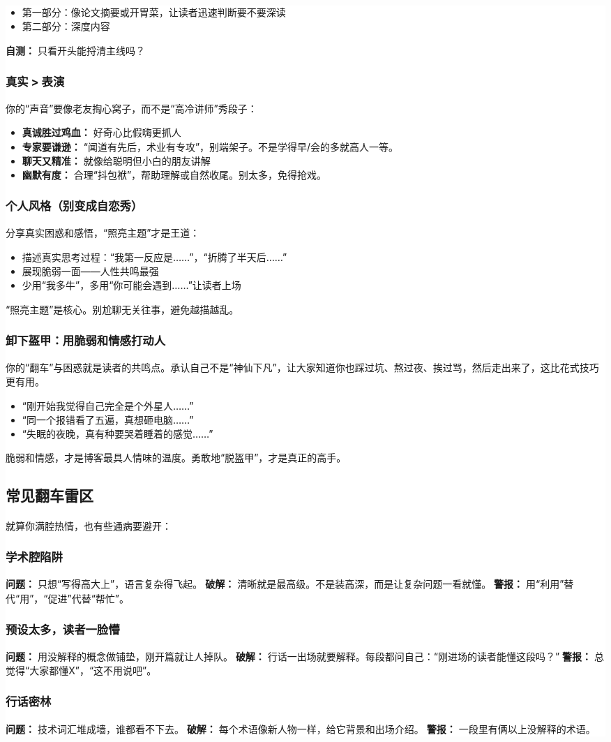 - 第一部分：像论文摘要或开胃菜，让读者迅速判断要不要深读
- 第二部分：深度内容

**自测：** 只看开头能捋清主线吗？

### 真实 > 表演

你的“声音”要像老友掏心窝子，而不是“高冷讲师”秀段子：

- **真诚胜过鸡血：** 好奇心比假嗨更抓人
- **专家要谦逊：** “闻道有先后，术业有专攻”，别端架子。不是学得早/会的多就高人一等。
- **聊天又精准：** 就像给聪明但小白的朋友讲解
- **幽默有度：** 合理“抖包袱”，帮助理解或自然收尾。别太多，免得抢戏。

### 个人风格（别变成自恋秀）

分享真实困惑和感悟，“照亮主题”才是王道：

- 描述真实思考过程：“我第一反应是……”，“折腾了半天后……”
- 展现脆弱一面——人性共鸣最强
- 少用“我多牛”，多用“你可能会遇到……”让读者上场

“照亮主题”是核心。别尬聊无关往事，避免越描越乱。

### 卸下盔甲：用脆弱和情感打动人

你的“翻车”与困惑就是读者的共鸣点。承认自己不是“神仙下凡”，让大家知道你也踩过坑、熬过夜、挨过骂，然后走出来了，这比花式技巧更有用。

- “刚开始我觉得自己完全是个外星人……”
- “同一个报错看了五遍，真想砸电脑……”
- “失眠的夜晚，真有种要哭着睡着的感觉……”

脆弱和情感，才是博客最具人情味的温度。勇敢地“脱盔甲”，才是真正的高手。

## 常见翻车雷区

就算你满腔热情，也有些通病要避开：

### 学术腔陷阱

**问题：** 只想“写得高大上”，语言复杂得飞起。
**破解：** 清晰就是最高级。不是装高深，而是让复杂问题一看就懂。
**警报：** 用“利用”替代“用”，“促进”代替“帮忙”。

### 预设太多，读者一脸懵

**问题：** 用没解释的概念做铺垫，刚开篇就让人掉队。
**破解：** 行话一出场就要解释。每段都问自己：“刚进场的读者能懂这段吗？”
**警报：** 总觉得“大家都懂X”，“这不用说吧”。

### 行话密林

**问题：** 技术词汇堆成墙，谁都看不下去。
**破解：** 每个术语像新人物一样，给它背景和出场介绍。
**警报：** 一段里有俩以上没解释的术语。
